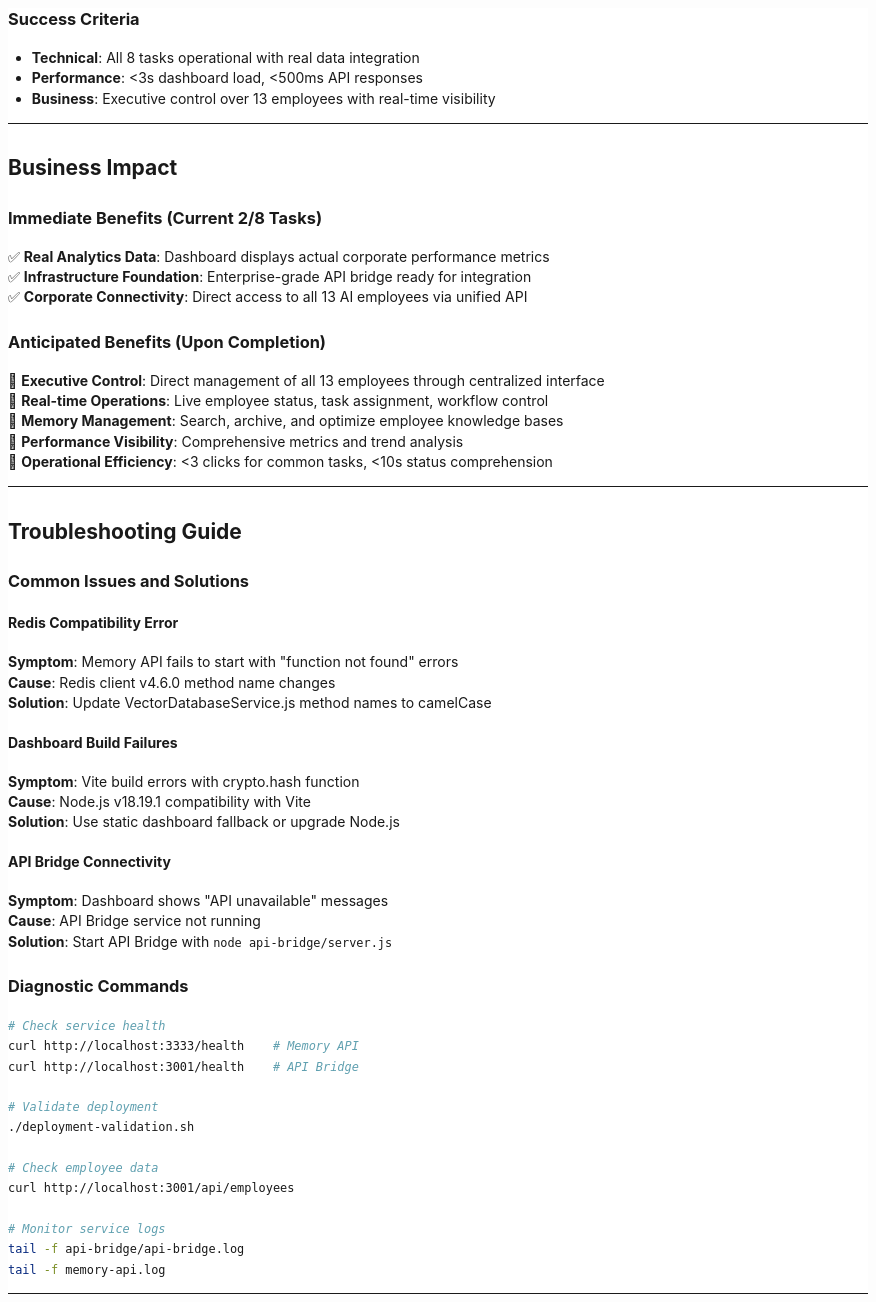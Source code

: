 ### Success Criteria
- **Technical**: All 8 tasks operational with real data integration
- **Performance**: <3s dashboard load, <500ms API responses
- **Business**: Executive control over 13 employees with real-time visibility

---

## Business Impact

### Immediate Benefits (Current 2/8 Tasks)
✅ **Real Analytics Data**: Dashboard displays actual corporate performance metrics  
✅ **Infrastructure Foundation**: Enterprise-grade API bridge ready for integration  
✅ **Corporate Connectivity**: Direct access to all 13 AI employees via unified API  

### Anticipated Benefits (Upon Completion)
🎯 **Executive Control**: Direct management of all 13 employees through centralized interface  
🎯 **Real-time Operations**: Live employee status, task assignment, workflow control  
🎯 **Memory Management**: Search, archive, and optimize employee knowledge bases  
🎯 **Performance Visibility**: Comprehensive metrics and trend analysis  
🎯 **Operational Efficiency**: <3 clicks for common tasks, <10s status comprehension  

---

## Troubleshooting Guide

### Common Issues and Solutions

#### Redis Compatibility Error
**Symptom**: Memory API fails to start with "function not found" errors  
**Cause**: Redis client v4.6.0 method name changes  
**Solution**: Update VectorDatabaseService.js method names to camelCase  

#### Dashboard Build Failures
**Symptom**: Vite build errors with crypto.hash function  
**Cause**: Node.js v18.19.1 compatibility with Vite  
**Solution**: Use static dashboard fallback or upgrade Node.js  

#### API Bridge Connectivity
**Symptom**: Dashboard shows "API unavailable" messages  
**Cause**: API Bridge service not running  
**Solution**: Start API Bridge with `node api-bridge/server.js`  

### Diagnostic Commands
```bash
# Check service health
curl http://localhost:3333/health    # Memory API
curl http://localhost:3001/health    # API Bridge

# Validate deployment
./deployment-validation.sh

# Check employee data
curl http://localhost:3001/api/employees

# Monitor service logs
tail -f api-bridge/api-bridge.log
tail -f memory-api.log
```

---